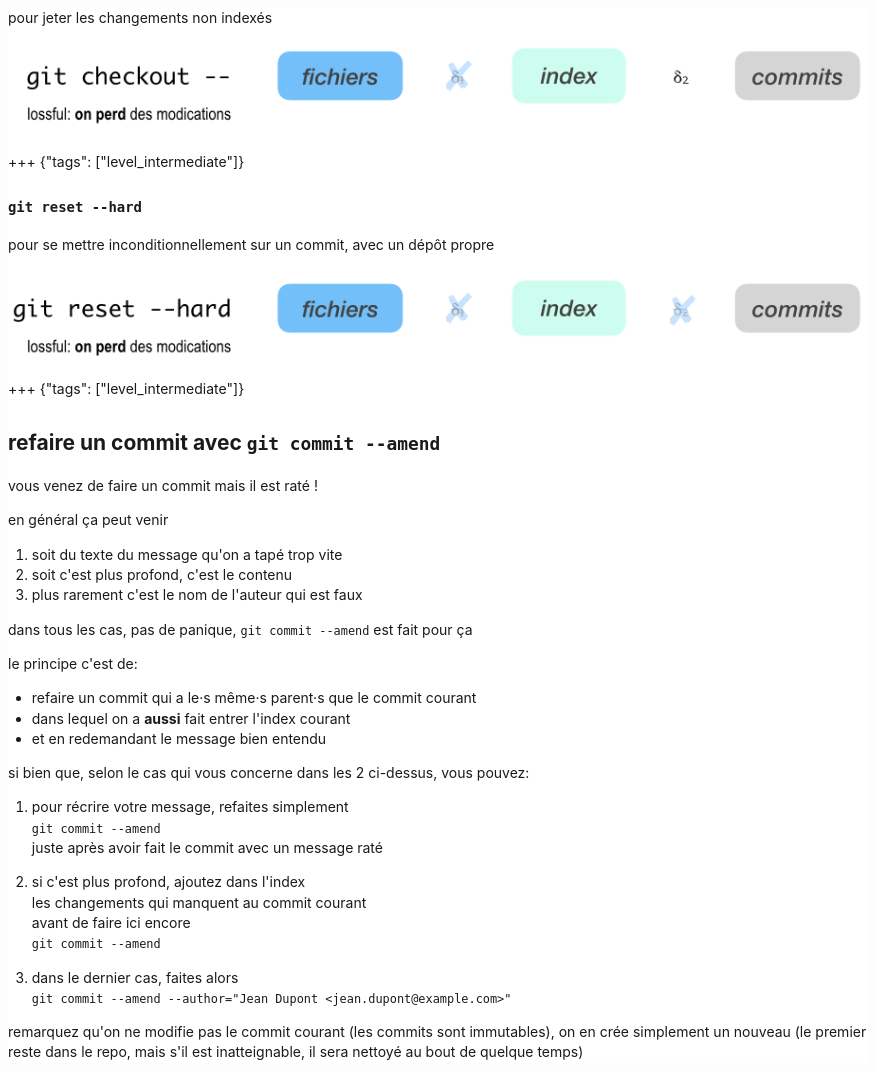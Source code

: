 pour jeter les changements non indexés

![](media/kn-lifecycle-7-checkout.png)

+++ {"tags": ["level_intermediate"]}

### `git reset --hard` 

pour se mettre inconditionnellement sur un commit, avec un dépôt propre

![](media/kn-lifecycle-8-reset-hard.png)

+++ {"tags": ["level_intermediate"]}

## refaire un commit avec `git commit --amend`

vous venez de faire un commit mais il est raté ! 

en général ça peut venir 

1. soit du texte du message qu'on a tapé trop vite
1. soit c'est plus profond, c'est le contenu
1. plus rarement c'est le nom de l'auteur qui est faux

dans tous les cas, pas de panique, `git commit --amend` est fait pour ça

le principe c'est de:

* refaire un commit qui a le·s même·s parent·s que le commit courant
* dans lequel on a **aussi** fait entrer l'index courant
* et en redemandant le message bien entendu

si bien que, selon le cas qui vous concerne dans les 2 ci-dessus, vous pouvez:

1. pour récrire votre message, refaites simplement  
   `git commit --amend`  
   juste après avoir fait le commit avec un message raté
   
1. si c'est plus profond, ajoutez dans l'index  
   les changements qui manquent au commit courant  
   avant de faire ici encore  
   `git commit --amend`  

1. dans le dernier cas, faites alors  
   `git commit --amend --author="Jean Dupont <jean.dupont@example.com>"`
  
remarquez qu'on ne modifie pas le commit courant (les commits sont immutables), on en crée simplement un nouveau (le premier reste dans le repo, mais s'il est inatteignable, il sera nettoyé au bout de quelque temps)
